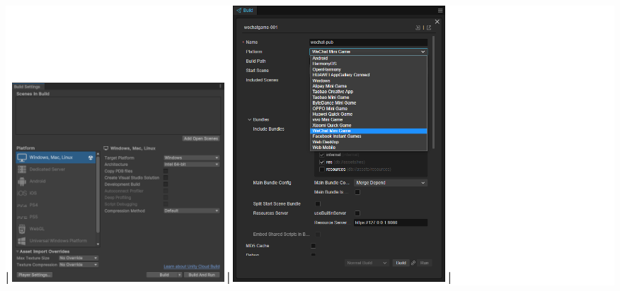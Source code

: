 | <img src="./index/unity-build.png" width="300" heigh="200" > | <img src="./index/cocos-build.png" width="300" heigh="200"> |